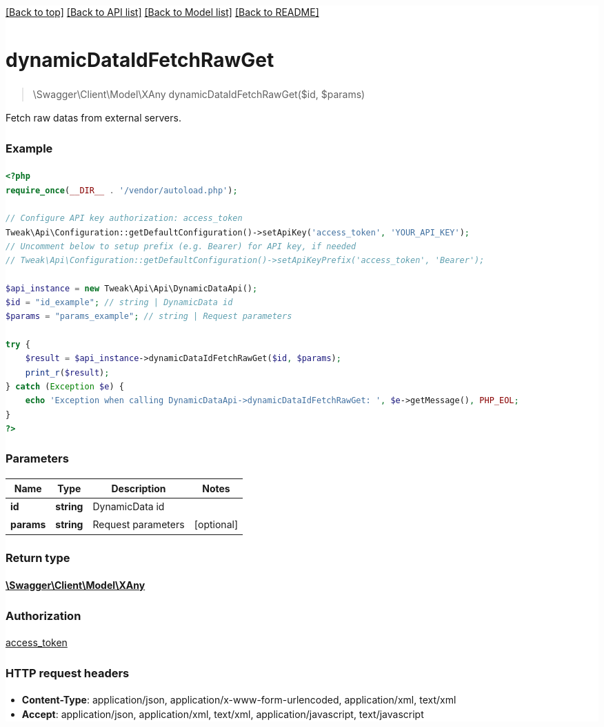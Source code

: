 [[Back to top]](#) [[Back to API list]](../../README.md#documentation-for-api-endpoints) [[Back to Model list]](../../README.md#documentation-for-models) [[Back to README]](../../README.md)

# **dynamicDataIdFetchRawGet**
> \Swagger\Client\Model\XAny dynamicDataIdFetchRawGet($id, $params)

Fetch raw datas from external servers.

### Example
```php
<?php
require_once(__DIR__ . '/vendor/autoload.php');

// Configure API key authorization: access_token
Tweak\Api\Configuration::getDefaultConfiguration()->setApiKey('access_token', 'YOUR_API_KEY');
// Uncomment below to setup prefix (e.g. Bearer) for API key, if needed
// Tweak\Api\Configuration::getDefaultConfiguration()->setApiKeyPrefix('access_token', 'Bearer');

$api_instance = new Tweak\Api\Api\DynamicDataApi();
$id = "id_example"; // string | DynamicData id
$params = "params_example"; // string | Request parameters

try {
    $result = $api_instance->dynamicDataIdFetchRawGet($id, $params);
    print_r($result);
} catch (Exception $e) {
    echo 'Exception when calling DynamicDataApi->dynamicDataIdFetchRawGet: ', $e->getMessage(), PHP_EOL;
}
?>
```

### Parameters

Name | Type | Description  | Notes
------------- | ------------- | ------------- | -------------
 **id** | **string**| DynamicData id |
 **params** | **string**| Request parameters | [optional]

### Return type

[**\Swagger\Client\Model\XAny**](../Model/XAny.md)

### Authorization

[access_token](../../README.md#access_token)

### HTTP request headers

 - **Content-Type**: application/json, application/x-www-form-urlencoded, application/xml, text/xml
 - **Accept**: application/json, application/xml, text/xml, application/javascript, text/javascript

